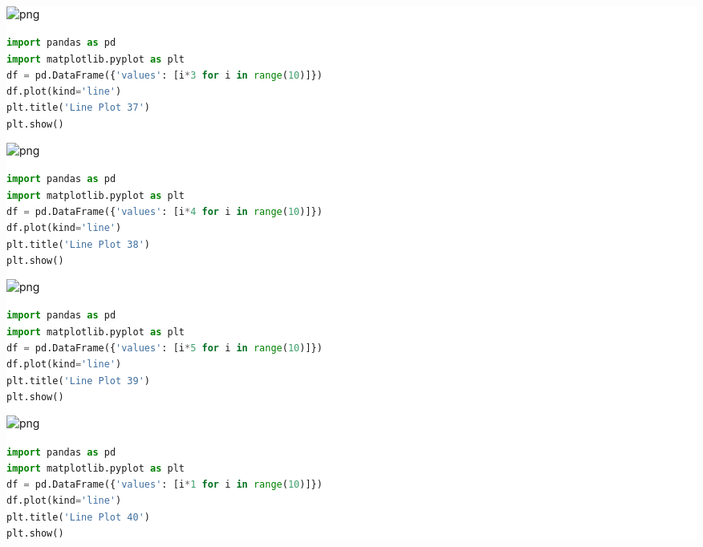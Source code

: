 
    
![png](/pynotes/images/exploratory_data_analysis_35_0.png)
    



```python
import pandas as pd
import matplotlib.pyplot as plt
df = pd.DataFrame({'values': [i*3 for i in range(10)]})
df.plot(kind='line')
plt.title('Line Plot 37')
plt.show()
```


    
![png](/pynotes/images/exploratory_data_analysis_36_0.png)
    



```python
import pandas as pd
import matplotlib.pyplot as plt
df = pd.DataFrame({'values': [i*4 for i in range(10)]})
df.plot(kind='line')
plt.title('Line Plot 38')
plt.show()
```


    
![png](/pynotes/images/exploratory_data_analysis_37_0.png)
    



```python
import pandas as pd
import matplotlib.pyplot as plt
df = pd.DataFrame({'values': [i*5 for i in range(10)]})
df.plot(kind='line')
plt.title('Line Plot 39')
plt.show()
```


    
![png](/pynotes/images/exploratory_data_analysis_38_0.png)
    



```python
import pandas as pd
import matplotlib.pyplot as plt
df = pd.DataFrame({'values': [i*1 for i in range(10)]})
df.plot(kind='line')
plt.title('Line Plot 40')
plt.show()
```
